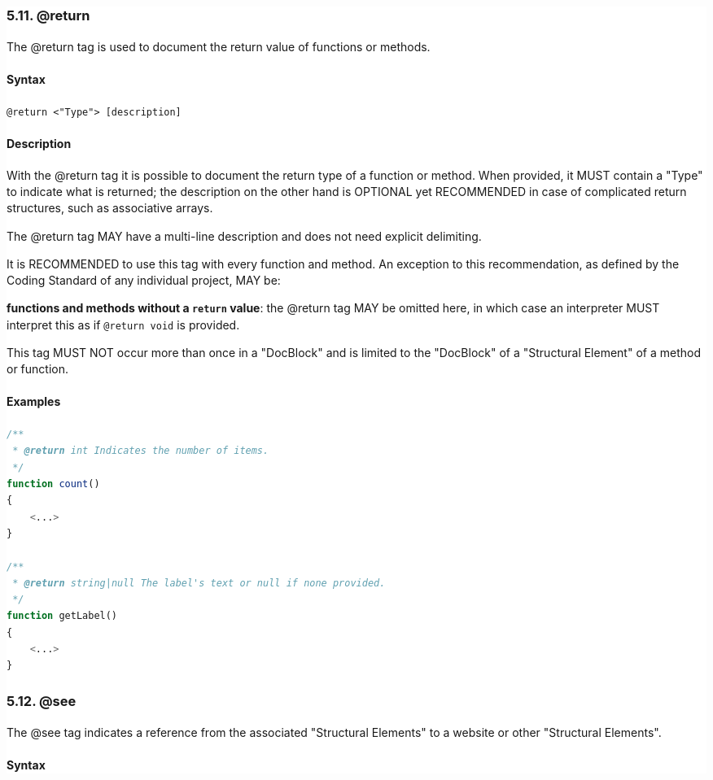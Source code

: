 ### 5.11. @return

The @return tag is used to document the return value of functions or methods.

#### Syntax

    @return <"Type"> [description]

#### Description

With the @return tag it is possible to document the return type of a
function or method. When provided, it MUST contain a "Type"
to indicate what is returned; the description on the other hand is OPTIONAL yet
RECOMMENDED in case of complicated return structures, such as associative arrays.

The @return tag MAY have a multi-line description and does not need explicit
delimiting.

It is RECOMMENDED to use this tag with every function and method. An exception to
this recommendation, as defined by the Coding Standard of any individual project,
MAY be:

   **functions and methods without a `return` value**: the @return tag MAY be
   omitted here, in which case an interpreter MUST interpret this as if
   `@return void` is provided.

This tag MUST NOT occur more than once in a "DocBlock" and is limited to the
"DocBlock" of a "Structural Element" of a method or function.

#### Examples

```php
/**
 * @return int Indicates the number of items.
 */
function count()
{
    <...>
}

/**
 * @return string|null The label's text or null if none provided.
 */
function getLabel()
{
    <...>
}
```

### 5.12. @see

The @see tag indicates a reference from the associated "Structural Elements" to
a website or other "Structural Elements".

#### Syntax


[RFC2119]:      https://tools.ietf.org/html/rfc2119
[RFC2396]:      https://tools.ietf.org/html/rfc2396
[SEMVER2]:      http://www.semver.org
[PHP_SUBSTR]:   https://php.net/manual/function.substr.php
[SPDX]:         https://www.spdx.org/licenses
[PHPDOC_PSR]:   https://github.com/php-fig/fig-standards/blob/master/proposed/phpdoc.md